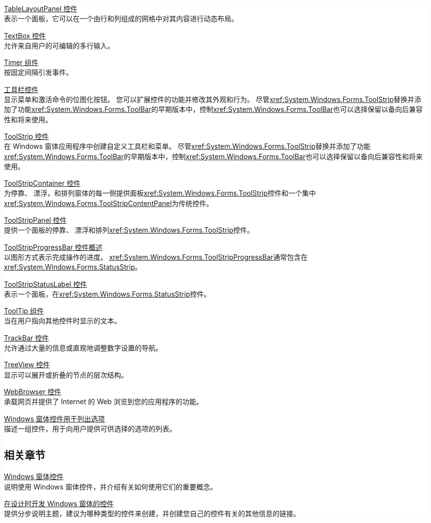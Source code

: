  [TableLayoutPanel 控件](../../../../docs/framework/winforms/controls/tablelayoutpanel-control-windows-forms.md)  
 表示一个面板，它可以在一个由行和列组成的网格中对其内容进行动态布局。  
  
 [TextBox 控件](../../../../docs/framework/winforms/controls/textbox-control-windows-forms.md)  
 允许来自用户的可编辑的多行输入。  
  
 [Timer 组件](../../../../docs/framework/winforms/controls/timer-component-windows-forms.md)  
 按固定间隔引发事件。  
  
 [工具栏控件](../../../../docs/framework/winforms/controls/toolbar-control-windows-forms.md)  
 显示菜单和激活命令的位图化按钮。 您可以扩展控件的功能并修改其外观和行为。 尽管<xref:System.Windows.Forms.ToolStrip>替换并添加了功能<xref:System.Windows.Forms.ToolBar>的早期版本中，控制<xref:System.Windows.Forms.ToolBar>也可以选择保留以备向后兼容性和将来使用。  
  
 [ToolStrip 控件](../../../../docs/framework/winforms/controls/toolstrip-control-windows-forms.md)  
 在 Windows 窗体应用程序中创建自定义工具栏和菜单。 尽管<xref:System.Windows.Forms.ToolStrip>替换并添加了功能<xref:System.Windows.Forms.ToolBar>的早期版本中，控制<xref:System.Windows.Forms.ToolBar>也可以选择保留以备向后兼容性和将来使用。  
  
 [ToolStripContainer 控件](../../../../docs/framework/winforms/controls/toolstripcontainer-control.md)  
 为停靠、 漂浮，和排列窗体的每一侧提供面板<xref:System.Windows.Forms.ToolStrip>控件和一个集中<xref:System.Windows.Forms.ToolStripContentPanel>为传统控件。  
  
 [ToolStripPanel 控件](../../../../docs/framework/winforms/controls/toolstrippanel-control.md)  
 提供一个面板的停靠、 漂浮和排列<xref:System.Windows.Forms.ToolStrip>控件。  
  
 [ToolStripProgressBar 控件概述](../../../../docs/framework/winforms/controls/toolstripprogressbar-control-overview.md)  
 以图形方式表示完成操作的进度。 <xref:System.Windows.Forms.ToolStripProgressBar>通常包含在<xref:System.Windows.Forms.StatusStrip>。  
  
 [ToolStripStatusLabel 控件](../../../../docs/framework/winforms/controls/toolstripstatuslabel-control.md)  
 表示一个面板，在<xref:System.Windows.Forms.StatusStrip>控件。  
  
 [ToolTip 组件](../../../../docs/framework/winforms/controls/tooltip-component-windows-forms.md)  
 当在用户指向其他控件时显示的文本。  
  
 [TrackBar 控件](../../../../docs/framework/winforms/controls/trackbar-control-windows-forms.md)  
 允许通过大量的信息或直观地调整数字设置的导航。  
  
 [TreeView 控件](../../../../docs/framework/winforms/controls/treeview-control-windows-forms.md)  
 显示可以展开或折叠的节点的层次结构。  
  
 [WebBrowser 控件](../../../../docs/framework/winforms/controls/webbrowser-control-windows-forms.md)  
 承载网页并提供了 Internet 的 Web 浏览到您的应用程序的功能。  
  
 [Windows 窗体控件用于列出选项](../../../../docs/framework/winforms/controls/windows-forms-controls-used-to-list-options.md)  
 描述一组控件，用于向用户提供可供选择的选项的列表。  
  
## <a name="related-sections"></a>相关章节  
 [Windows 窗体控件](../../../../docs/framework/winforms/controls/index.md)  
 说明使用 Windows 窗体控件，并介绍有关如何使用它们的重要概念。  
  
 [在设计时开发 Windows 窗体的控件](../../../../docs/framework/winforms/controls/developing-windows-forms-controls-at-design-time.md)  
 提供分步说明主题，建议为哪种类型的控件来创建，并创建您自己的控件有关的其他信息的链接。  
  